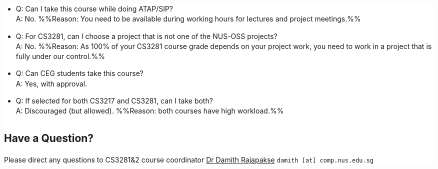</div>


* Q: Can I take this course while doing ATAP/SIP?<br>
  A: No. %%Reason: You need to be available during working hours for lectures and project meetings.%%

* Q: For CS3281, can I choose a project that is not one of the NUS-OSS projects?<br>
  A: No. %%Reason: As 100% of your CS3281 course grade depends on your project work, you need to work in a project that is fully under our control.%%

* Q: Can CEG students take this course?<br>
  A: Yes, with approval.

* Q: If selected for both CS3217 and CS3281, can I take both? <br>
  A: Discouraged (but allowed). %%Reason: both courses have high workload.%%

## Have a Question?

Please direct any questions to CS3281&2 course coordinator [Dr Damith Rajapakse](http://www.comp.nus.edu.sg/~damithch) `damith [at] comp.nus.edu.sg`

